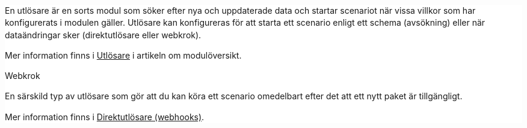   <td> <p>En utlösare är en sorts modul som söker efter nya och uppdaterade data och startar scenariot när vissa villkor som har konfigurerats i modulen gäller. Utlösare kan konfigureras för att starta ett scenario enligt ett schema (avsökning) eller när dataändringar sker (direktutlösare eller webkrok).</p> <p>Mer information finns i <a href="/help/workfront-fusion/get-started-with-fusion/understand-fusion/module-overview.md" class="MCXref xref">Utlösare</a> i artikeln om modulöversikt.</p> </td> 
  </tr> 
  <tr> 
   <td role="rowheader"> <p>Webkrok</p> </td> 
   <td> <p>En särskild typ av utlösare som gör att du kan köra ett scenario omedelbart efter det att ett nytt paket är tillgängligt. </p><p>Mer information finns i <a href="/help/workfront-fusion/references/modules/webhooks-reference.md" class="MCXref xref">Direktutlösare (webhooks)</a>.</p> </td> 
  </tr> 
 </tbody> 
</table>
